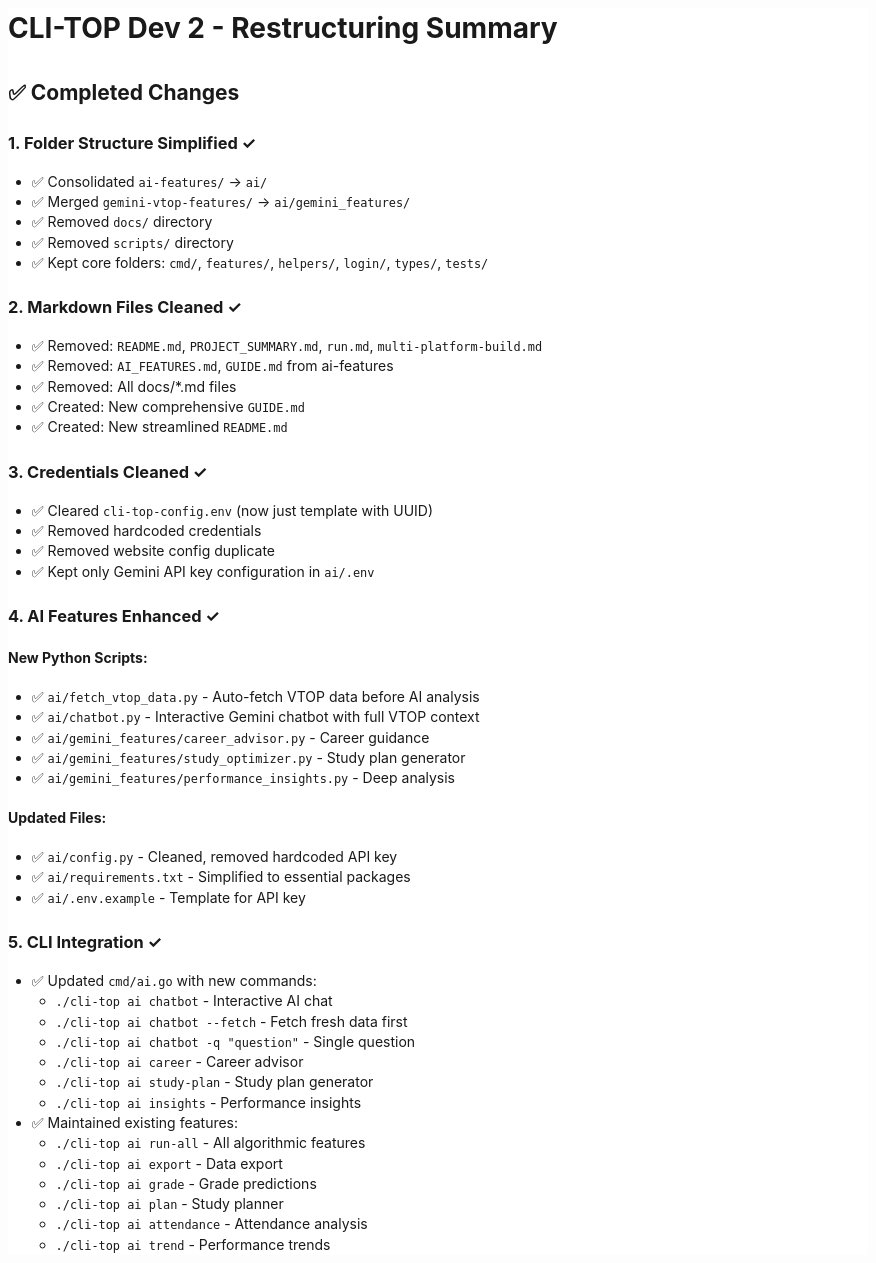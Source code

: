 # CLI-TOP Dev 2 - Restructuring Summary

## ✅ Completed Changes

### 1. **Folder Structure Simplified** ✓
- ✅ Consolidated `ai-features/` → `ai/`
- ✅ Merged `gemini-vtop-features/` → `ai/gemini_features/`
- ✅ Removed `docs/` directory
- ✅ Removed `scripts/` directory
- ✅ Kept core folders: `cmd/`, `features/`, `helpers/`, `login/`, `types/`, `tests/`

### 2. **Markdown Files Cleaned** ✓
- ✅ Removed: `README.md`, `PROJECT_SUMMARY.md`, `run.md`, `multi-platform-build.md`
- ✅ Removed: `AI_FEATURES.md`, `GUIDE.md` from ai-features
- ✅ Removed: All docs/*.md files
- ✅ Created: New comprehensive `GUIDE.md`
- ✅ Created: New streamlined `README.md`

### 3. **Credentials Cleaned** ✓
- ✅ Cleared `cli-top-config.env` (now just template with UUID)
- ✅ Removed hardcoded credentials
- ✅ Removed website config duplicate
- ✅ Kept only Gemini API key configuration in `ai/.env`

### 4. **AI Features Enhanced** ✓

#### New Python Scripts:
- ✅ `ai/fetch_vtop_data.py` - Auto-fetch VTOP data before AI analysis
- ✅ `ai/chatbot.py` - Interactive Gemini chatbot with full VTOP context
- ✅ `ai/gemini_features/career_advisor.py` - Career guidance
- ✅ `ai/gemini_features/study_optimizer.py` - Study plan generator
- ✅ `ai/gemini_features/performance_insights.py` - Deep analysis

#### Updated Files:
- ✅ `ai/config.py` - Cleaned, removed hardcoded API key
- ✅ `ai/requirements.txt` - Simplified to essential packages
- ✅ `ai/.env.example` - Template for API key

### 5. **CLI Integration** ✓
- ✅ Updated `cmd/ai.go` with new commands:
  - `./cli-top ai chatbot` - Interactive AI chat
  - `./cli-top ai chatbot --fetch` - Fetch fresh data first
  - `./cli-top ai chatbot -q "question"` - Single question
  - `./cli-top ai career` - Career advisor
  - `./cli-top ai study-plan` - Study plan generator
  - `./cli-top ai insights` - Performance insights
- ✅ Maintained existing features:
  - `./cli-top ai run-all` - All algorithmic features
  - `./cli-top ai export` - Data export
  - `./cli-top ai grade` - Grade predictions
  - `./cli-top ai plan` - Study planner
  - `./cli-top ai attendance` - Attendance analysis
  - `./cli-top ai trend` - Performance trends
